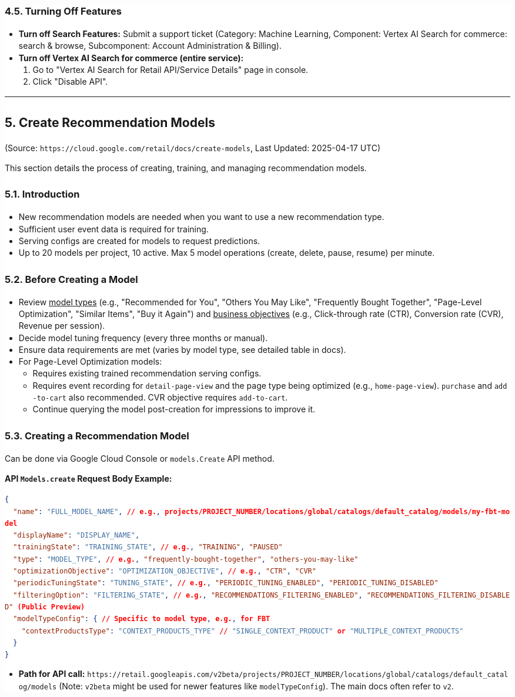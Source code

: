 ### 4.5. Turning Off Features
*   **Turn off Search Features:** Submit a support ticket (Category: Machine Learning, Component: Vertex AI Search for commerce: search & browse, Subcomponent: Account Administration & Billing).
*   **Turn off Vertex AI Search for commerce (entire service):**
    1.  Go to "Vertex AI Search for Retail API/Service Details" page in console.
    2.  Click "Disable API".

---

## 5. Create Recommendation Models
(Source: `https://cloud.google.com/retail/docs/create-models`, Last Updated: 2025-04-17 UTC)

This section details the process of creating, training, and managing recommendation models.

### 5.1. Introduction
*   New recommendation models are needed when you want to use a new recommendation type.
*   Sufficient user event data is required for training.
*   Serving configs are created for models to request predictions.
*   Up to 20 models per project, 10 active. Max 5 model operations (create, delete, pause, resume) per minute.

### 5.2. Before Creating a Model
*   Review [model types](https://cloud.google.com/retail/docs/models#model-types) (e.g., "Recommended for You", "Others You May Like", "Frequently Bought Together", "Page-Level Optimization", "Similar Items", "Buy it Again") and [business objectives](https://cloud.google.com/retail/docs/models#opt-obj) (e.g., Click-through rate (CTR), Conversion rate (CVR), Revenue per session).
*   Decide model tuning frequency (every three months or manual).
*   Ensure data requirements are met (varies by model type, see detailed table in docs).
*   For Page-Level Optimization models:
    *   Requires existing trained recommendation serving configs.
    *   Requires event recording for `detail-page-view` and the page type being optimized (e.g., `home-page-view`). `purchase` and `add-to-cart` also recommended. CVR objective requires `add-to-cart`.
    *   Continue querying the model post-creation for impressions to improve it.

### 5.3. Creating a Recommendation Model
Can be done via Google Cloud Console or `models.Create` API method.

**API `Models.create` Request Body Example:**
```json
{
  "name": "FULL_MODEL_NAME", // e.g., projects/PROJECT_NUMBER/locations/global/catalogs/default_catalog/models/my-fbt-model
  "displayName": "DISPLAY_NAME",
  "trainingState": "TRAINING_STATE", // e.g., "TRAINING", "PAUSED"
  "type": "MODEL_TYPE", // e.g., "frequently-bought-together", "others-you-may-like"
  "optimizationObjective": "OPTIMIZATION_OBJECTIVE", // e.g., "CTR", "CVR"
  "periodicTuningState": "TUNING_STATE", // e.g., "PERIODIC_TUNING_ENABLED", "PERIODIC_TUNING_DISABLED"
  "filteringOption": "FILTERING_STATE", // e.g., "RECOMMENDATIONS_FILTERING_ENABLED", "RECOMMENDATIONS_FILTERING_DISABLED" (Public Preview)
  "modelTypeConfig": { // Specific to model type, e.g., for FBT
    "contextProductsType": "CONTEXT_PRODUCTS_TYPE" // "SINGLE_CONTEXT_PRODUCT" or "MULTIPLE_CONTEXT_PRODUCTS"
  }
}
```
*   **Path for API call:** `https://retail.googleapis.com/v2beta/projects/PROJECT_NUMBER/locations/global/catalogs/default_catalog/models` (Note: `v2beta` might be used for newer features like `modelTypeConfig`). The main docs often refer to `v2`.
